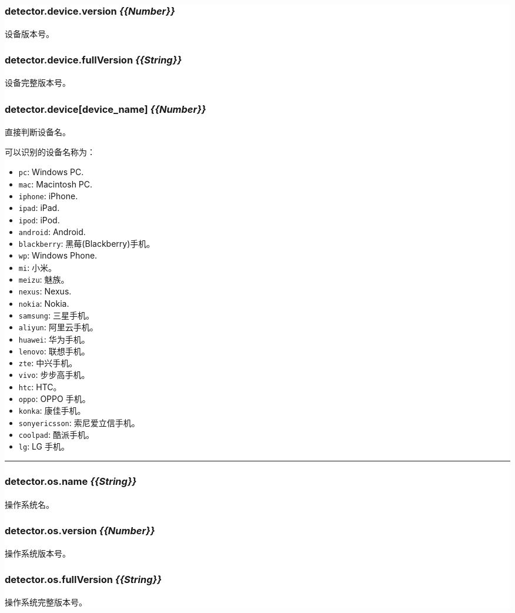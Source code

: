 ### detector.device.version *{{Number}}*

设备版本号。

### detector.device.fullVersion *{{String}}*

设备完整版本号。

### detector.device[device_name] *{{Number}}*

直接判断设备名。

可以识别的设备名称为：

* `pc`: Windows PC.
* `mac`: Macintosh PC.
* `iphone`: iPhone.
* `ipad`: iPad.
* `ipod`: iPod.
* `android`: Android.
* `blackberry`: 黑莓(Blackberry)手机。
* `wp`: Windows Phone.
* `mi`: 小米。
* `meizu`: 魅族。
* `nexus`: Nexus.
* `nokia`: Nokia.
* `samsung`: 三星手机。
* `aliyun`: 阿里云手机。
* `huawei`: 华为手机。
* `lenovo`: 联想手机。
* `zte`: 中兴手机。
* `vivo`: 步步高手机。
* `htc`: HTC。
* `oppo`: OPPO 手机。
* `konka`: 康佳手机。
* `sonyericsson`: 索尼爱立信手机。
* `coolpad`: 酷派手机。
* `lg`: LG 手机。

----

### detector.os.name *{{String}}*

操作系统名。

### detector.os.version *{{Number}}*

操作系统版本号。

### detector.os.fullVersion *{{String}}*

操作系统完整版本号。
